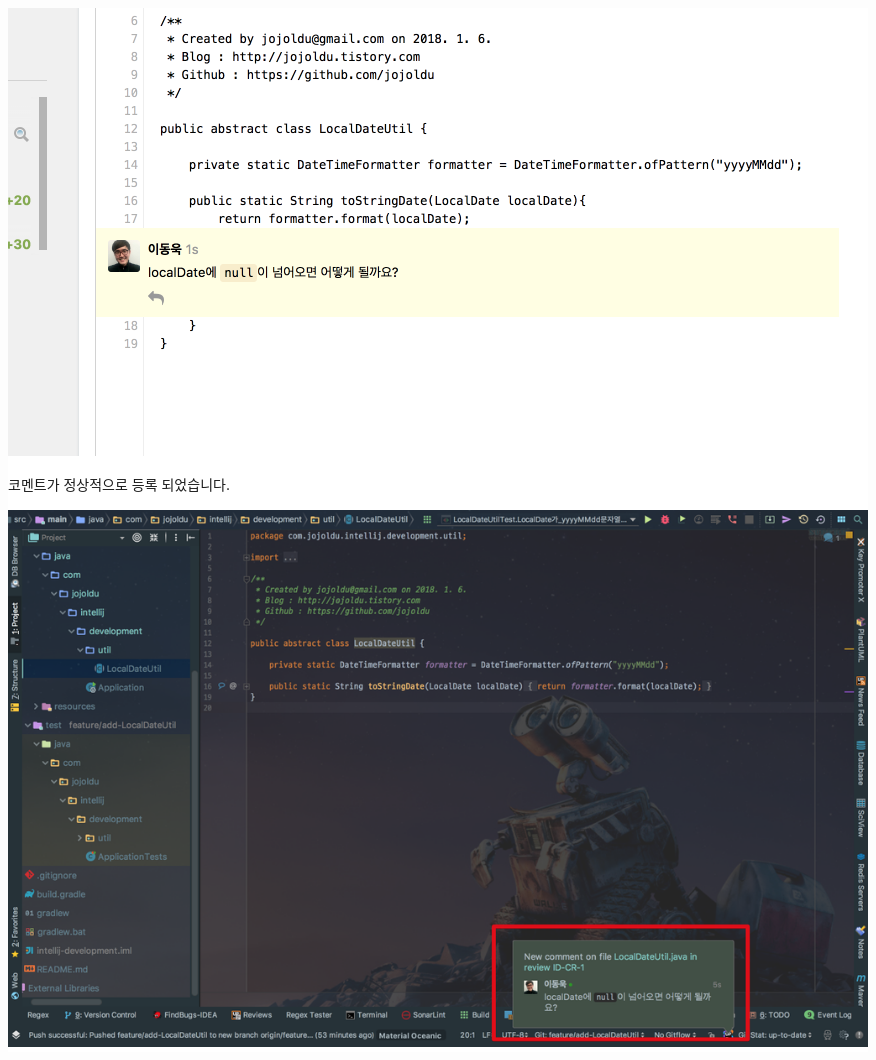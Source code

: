 ![upsource52](../../images/upsource52.png)

코멘트가 정상적으로 등록 되었습니다.

![upsource53](../../images/upsource53.png)
